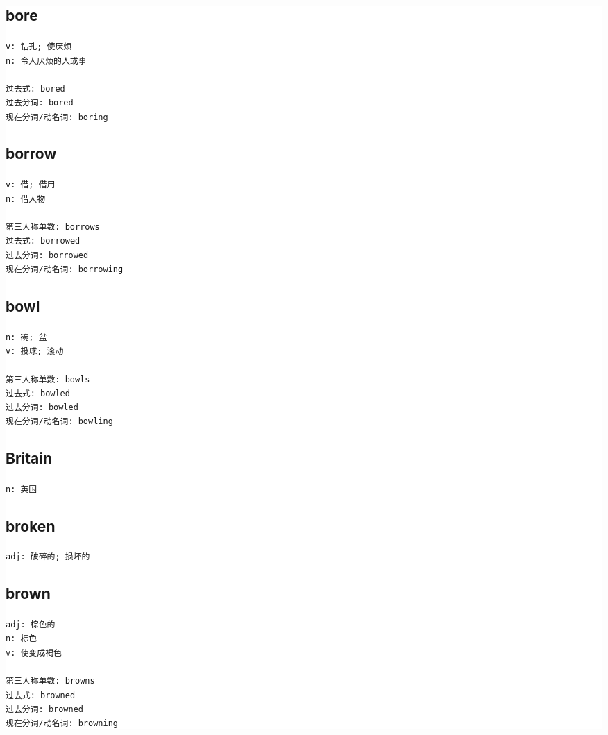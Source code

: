 ## bore

```tip:c@summary-box
v: 钻孔; 使厌烦
n: 令人厌烦的人或事

过去式: bored
过去分词: bored
现在分词/动名词: boring
```

## borrow

```tip:c@summary-box
v: 借; 借用
n: 借入物

第三人称单数: borrows
过去式: borrowed
过去分词: borrowed
现在分词/动名词: borrowing
```

## bowl

```tip:c@summary-box
n: 碗; 盆
v: 投球; 滚动

第三人称单数: bowls
过去式: bowled
过去分词: bowled
现在分词/动名词: bowling
```

## Britain

```tip:c@summary-box
n: 英国
```

## broken

```tip:c@summary-box
adj: 破碎的; 损坏的
```

## brown

```tip:c@summary-box
adj: 棕色的
n: 棕色
v: 使变成褐色

第三人称单数: browns
过去式: browned
过去分词: browned
现在分词/动名词: browning
```
